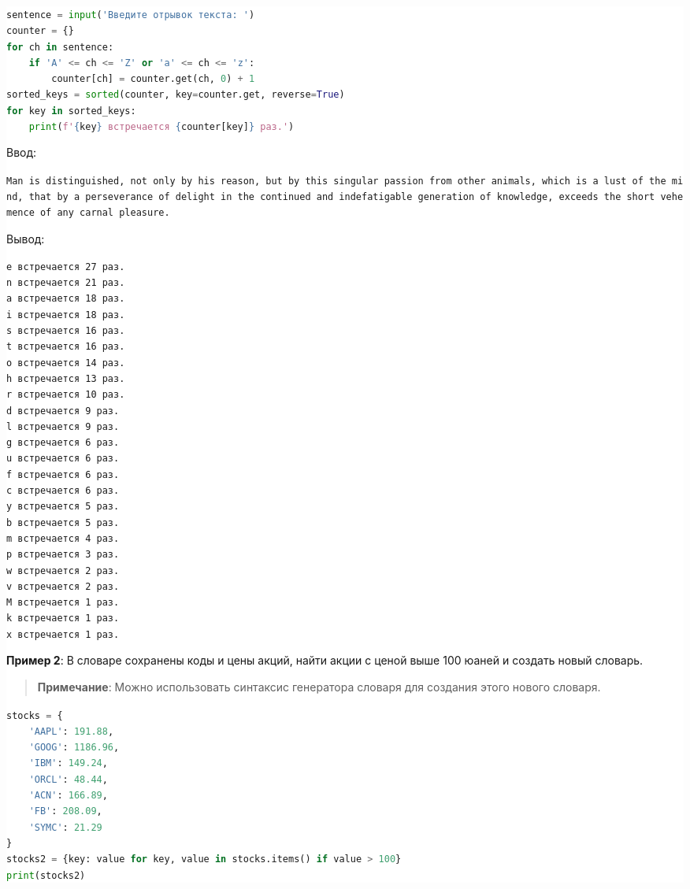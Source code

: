 ```python
sentence = input('Введите отрывок текста: ')
counter = {}
for ch in sentence:
    if 'A' <= ch <= 'Z' or 'a' <= ch <= 'z':
        counter[ch] = counter.get(ch, 0) + 1
sorted_keys = sorted(counter, key=counter.get, reverse=True)
for key in sorted_keys:
    print(f'{key} встречается {counter[key]} раз.')
```

Ввод:

```
Man is distinguished, not only by his reason, but by this singular passion from other animals, which is a lust of the mind, that by a perseverance of delight in the continued and indefatigable generation of knowledge, exceeds the short vehemence of any carnal pleasure.
```

Вывод:

```
e встречается 27 раз.
n встречается 21 раз.
a встречается 18 раз.
i встречается 18 раз.
s встречается 16 раз.
t встречается 16 раз.
o встречается 14 раз.
h встречается 13 раз.
r встречается 10 раз.
d встречается 9 раз.
l встречается 9 раз.
g встречается 6 раз.
u встречается 6 раз.
f встречается 6 раз.
c встречается 6 раз.
y встречается 5 раз.
b встречается 5 раз.
m встречается 4 раз.
p встречается 3 раз.
w встречается 2 раз.
v встречается 2 раз.
M встречается 1 раз.
k встречается 1 раз.
x встречается 1 раз.
```

**Пример 2**: В словаре сохранены коды и цены акций, найти акции с ценой выше 100 юаней и создать новый словарь.

> **Примечание**: Можно использовать синтаксис генератора словаря для создания этого нового словаря.

```python
stocks = {
    'AAPL': 191.88,
    'GOOG': 1186.96,
    'IBM': 149.24,
    'ORCL': 48.44,
    'ACN': 166.89,
    'FB': 208.09,
    'SYMC': 21.29
}
stocks2 = {key: value for key, value in stocks.items() if value > 100}
print(stocks2)
```
